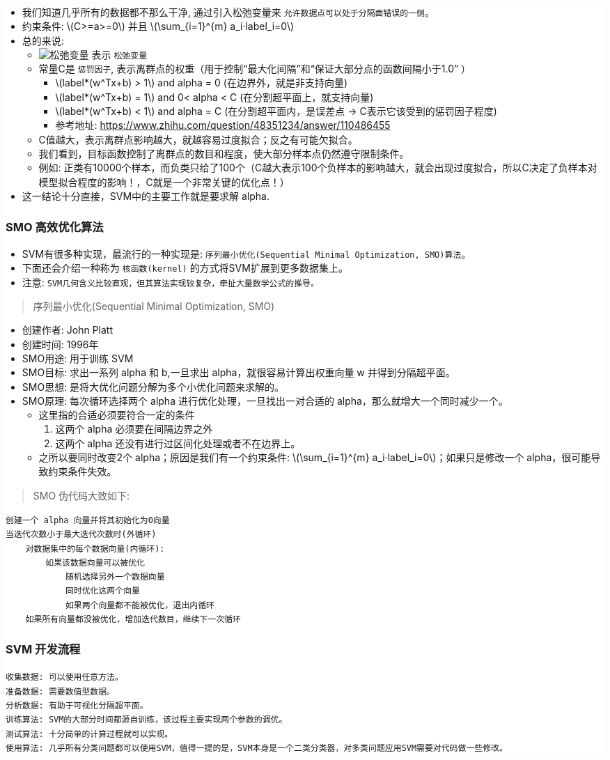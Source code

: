 * 我们知道几乎所有的数据都不那么干净, 通过引入松弛变量来 `允许数据点可以处于分隔面错误的一侧`。
* 约束条件:  \\(C>=a>=0\\) 并且 \\(\sum_{i=1}^{m} a_i·label_i=0\\)
* 总的来说: 
    * ![松弛变量](http://data.apachecn.org/img/AiLearning/ml/6.SVM/松弛变量.png) 表示 `松弛变量`
    * 常量C是 `惩罚因子`, 表示离群点的权重（用于控制“最大化间隔”和“保证大部分点的函数间隔小于1.0” ）
        * \\(label*(w^Tx+b) > 1\\) and alpha = 0 (在边界外，就是非支持向量)
        * \\(label*(w^Tx+b) = 1\\) and 0< alpha < C (在分割超平面上，就支持向量)
        * \\(label*(w^Tx+b) < 1\\) and alpha = C (在分割超平面内，是误差点 -> C表示它该受到的惩罚因子程度)
        * 参考地址: https://www.zhihu.com/question/48351234/answer/110486455
    * C值越大，表示离群点影响越大，就越容易过度拟合；反之有可能欠拟合。
    * 我们看到，目标函数控制了离群点的数目和程度，使大部分样本点仍然遵守限制条件。
    * 例如: 正类有10000个样本，而负类只给了100个（C越大表示100个负样本的影响越大，就会出现过度拟合，所以C决定了负样本对模型拟合程度的影响！，C就是一个非常关键的优化点！）
* 这一结论十分直接，SVM中的主要工作就是要求解 alpha.

### SMO 高效优化算法

* SVM有很多种实现，最流行的一种实现是:  `序列最小优化(Sequential Minimal Optimization, SMO)算法`。
* 下面还会介绍一种称为 `核函数(kernel)` 的方式将SVM扩展到更多数据集上。
* 注意: `SVM几何含义比较直观，但其算法实现较复杂，牵扯大量数学公式的推导。`

> 序列最小优化(Sequential Minimal Optimization, SMO)

* 创建作者: John Platt
* 创建时间: 1996年
* SMO用途: 用于训练 SVM
* SMO目标: 求出一系列 alpha 和 b,一旦求出 alpha，就很容易计算出权重向量 w 并得到分隔超平面。
* SMO思想: 是将大优化问题分解为多个小优化问题来求解的。
* SMO原理: 每次循环选择两个 alpha 进行优化处理，一旦找出一对合适的 alpha，那么就增大一个同时减少一个。
    * 这里指的合适必须要符合一定的条件
        1. 这两个 alpha 必须要在间隔边界之外
        2. 这两个 alpha 还没有进行过区间化处理或者不在边界上。
    * 之所以要同时改变2个 alpha；原因是我们有一个约束条件:  \\(\sum_{i=1}^{m} a_i·label_i=0\\)；如果只是修改一个 alpha，很可能导致约束条件失效。

> SMO 伪代码大致如下: 

```
创建一个 alpha 向量并将其初始化为0向量
当迭代次数小于最大迭代次数时(外循环)
    对数据集中的每个数据向量(内循环): 
        如果该数据向量可以被优化
            随机选择另外一个数据向量
            同时优化这两个向量
            如果两个向量都不能被优化，退出内循环
    如果所有向量都没被优化，增加迭代数目，继续下一次循环
```

### SVM 开发流程

```
收集数据: 可以使用任意方法。
准备数据: 需要数值型数据。
分析数据: 有助于可视化分隔超平面。
训练算法: SVM的大部分时间都源自训练，该过程主要实现两个参数的调优。
测试算法: 十分简单的计算过程就可以实现。
使用算法: 几乎所有分类问题都可以使用SVM，值得一提的是，SVM本身是一个二类分类器，对多类问题应用SVM需要对代码做一些修改。
```
